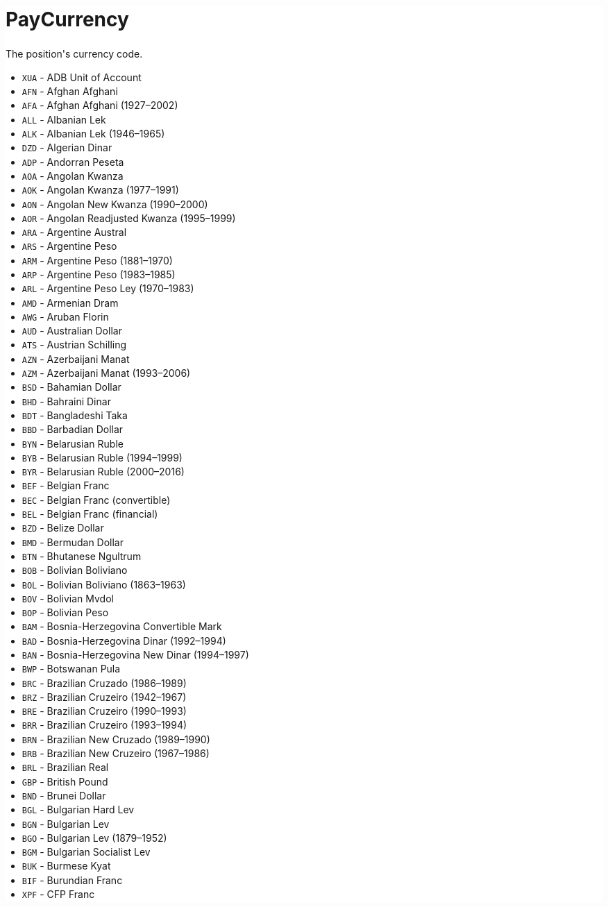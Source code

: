 # PayCurrency

The position's currency code.

* `XUA` - ADB Unit of Account
* `AFN` - Afghan Afghani
* `AFA` - Afghan Afghani (1927–2002)
* `ALL` - Albanian Lek
* `ALK` - Albanian Lek (1946–1965)
* `DZD` - Algerian Dinar
* `ADP` - Andorran Peseta
* `AOA` - Angolan Kwanza
* `AOK` - Angolan Kwanza (1977–1991)
* `AON` - Angolan New Kwanza (1990–2000)
* `AOR` - Angolan Readjusted Kwanza (1995–1999)
* `ARA` - Argentine Austral
* `ARS` - Argentine Peso
* `ARM` - Argentine Peso (1881–1970)
* `ARP` - Argentine Peso (1983–1985)
* `ARL` - Argentine Peso Ley (1970–1983)
* `AMD` - Armenian Dram
* `AWG` - Aruban Florin
* `AUD` - Australian Dollar
* `ATS` - Austrian Schilling
* `AZN` - Azerbaijani Manat
* `AZM` - Azerbaijani Manat (1993–2006)
* `BSD` - Bahamian Dollar
* `BHD` - Bahraini Dinar
* `BDT` - Bangladeshi Taka
* `BBD` - Barbadian Dollar
* `BYN` - Belarusian Ruble
* `BYB` - Belarusian Ruble (1994–1999)
* `BYR` - Belarusian Ruble (2000–2016)
* `BEF` - Belgian Franc
* `BEC` - Belgian Franc (convertible)
* `BEL` - Belgian Franc (financial)
* `BZD` - Belize Dollar
* `BMD` - Bermudan Dollar
* `BTN` - Bhutanese Ngultrum
* `BOB` - Bolivian Boliviano
* `BOL` - Bolivian Boliviano (1863–1963)
* `BOV` - Bolivian Mvdol
* `BOP` - Bolivian Peso
* `BAM` - Bosnia-Herzegovina Convertible Mark
* `BAD` - Bosnia-Herzegovina Dinar (1992–1994)
* `BAN` - Bosnia-Herzegovina New Dinar (1994–1997)
* `BWP` - Botswanan Pula
* `BRC` - Brazilian Cruzado (1986–1989)
* `BRZ` - Brazilian Cruzeiro (1942–1967)
* `BRE` - Brazilian Cruzeiro (1990–1993)
* `BRR` - Brazilian Cruzeiro (1993–1994)
* `BRN` - Brazilian New Cruzado (1989–1990)
* `BRB` - Brazilian New Cruzeiro (1967–1986)
* `BRL` - Brazilian Real
* `GBP` - British Pound
* `BND` - Brunei Dollar
* `BGL` - Bulgarian Hard Lev
* `BGN` - Bulgarian Lev
* `BGO` - Bulgarian Lev (1879–1952)
* `BGM` - Bulgarian Socialist Lev
* `BUK` - Burmese Kyat
* `BIF` - Burundian Franc
* `XPF` - CFP Franc
